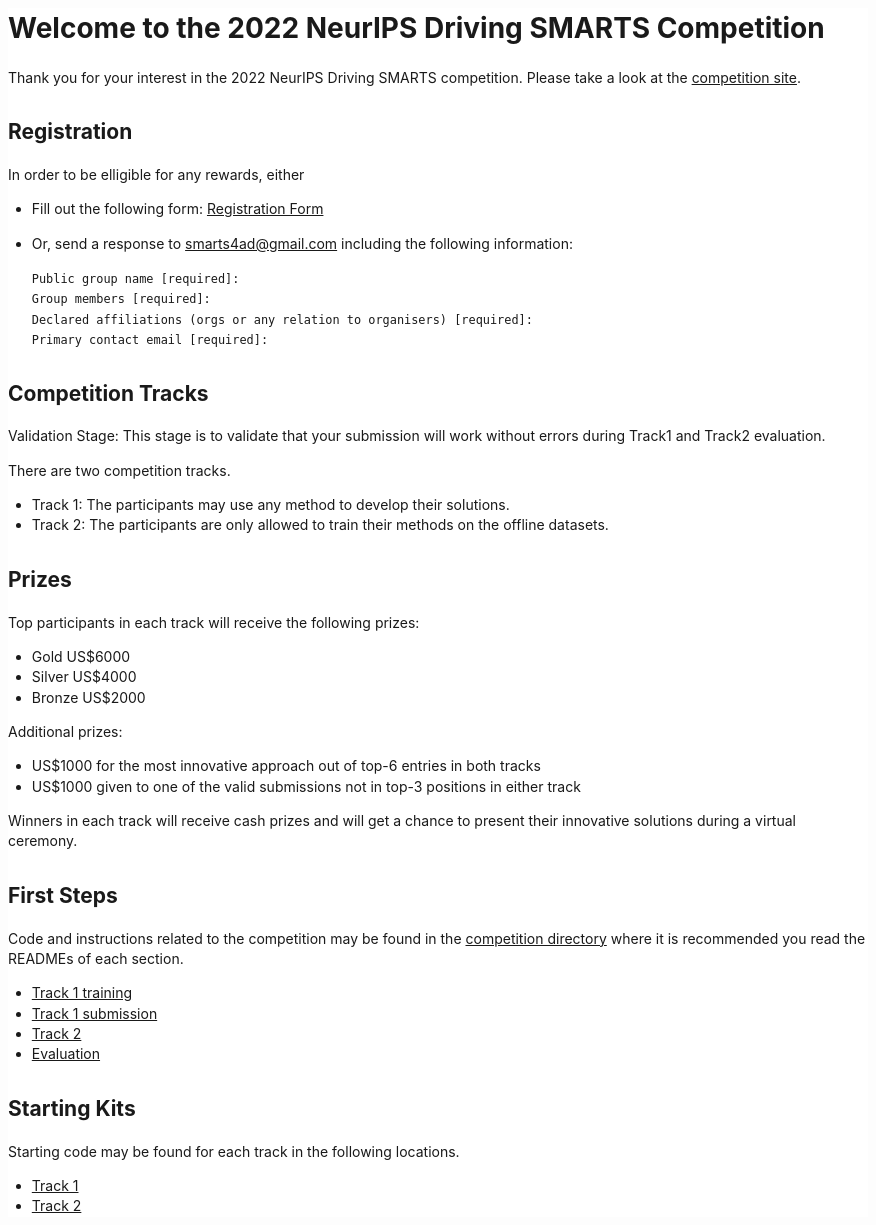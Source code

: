 # Welcome to the 2022 NeurIPS Driving SMARTS Competition
Thank you for your interest in the 2022 NeurIPS Driving SMARTS competition. Please take a look at the [competition site](https://codalab.lisn.upsaclay.fr/competitions/6618).

## Registration
In order to be elligible for any rewards, either 

+ Fill out the following form: [Registration Form](https://docs.google.com/forms/d/1bIXTQL420q-cB65j1df2vhbh-79NMlm0M2G0uQtwvds)

+ Or, send a response to smarts4ad@gmail.com including the following information:
    ```text
    Public group name [required]:      
    Group members [required]:      
    Declared affiliations (orgs or any relation to organisers) [required]:      
    Primary contact email [required]:
    ```

## Competition Tracks
Validation Stage: This stage is to validate that your submission will work without errors during Track1 and Track2 evaluation.

There are two competition tracks.
+ Track 1: The participants may use any method to develop their solutions.
+ Track 2: The participants are only allowed to train their methods on the offline datasets.

## Prizes
Top participants in each track will receive the following prizes:

* Gold US$6000
* Silver US$4000
* Bronze US$2000

Additional prizes:

* US$1000 for the most innovative approach out of top-6 entries in both tracks
* US$1000 given to one of the valid submissions not in top-3 positions in either track

Winners in each track will receive cash prizes and will get a chance to present their innovative solutions during a virtual ceremony.

## First Steps
Code and instructions related to the competition may be found in the [competition directory](./competition/) where it is recommended you read the READMEs of each section.
- [Track 1 training](./competition/track1/train/README.md)
- [Track 1 submission](./competition/track1/submission/README.md)
- [Track 2](./competition/track2/README.md)
- [Evaluation](./competition/evaluation/README.md)

## Starting Kits
Starting code may be found for each track in the following locations.
- [Track 1](./competition/track1/)
- [Track 2](./competition/track2/)
